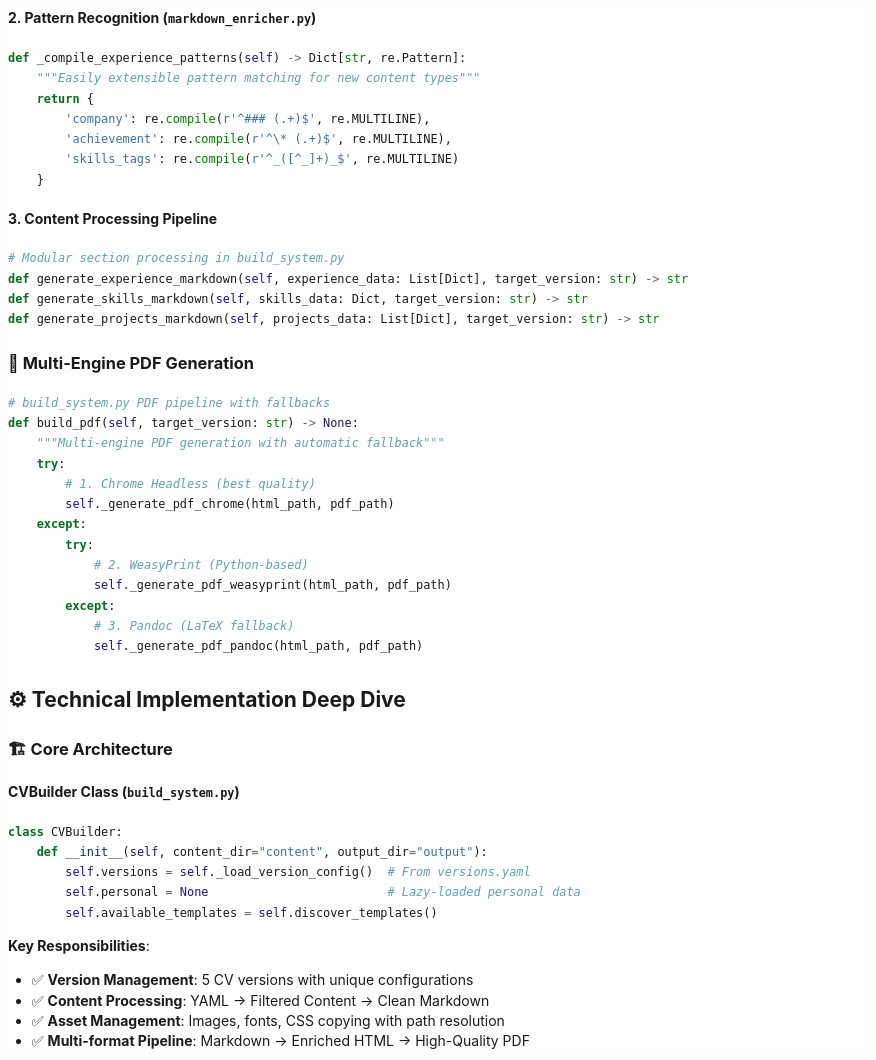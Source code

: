 #### **2. Pattern Recognition (`markdown_enricher.py`)**
```python
def _compile_experience_patterns(self) -> Dict[str, re.Pattern]:
    """Easily extensible pattern matching for new content types"""
    return {
        'company': re.compile(r'^### (.+)$', re.MULTILINE),
        'achievement': re.compile(r'^\* (.+)$', re.MULTILINE),
        'skills_tags': re.compile(r'^_([^_]+)_$', re.MULTILINE)
    }
```

#### **3. Content Processing Pipeline**
```python
# Modular section processing in build_system.py
def generate_experience_markdown(self, experience_data: List[Dict], target_version: str) -> str
def generate_skills_markdown(self, skills_data: Dict, target_version: str) -> str  
def generate_projects_markdown(self, projects_data: List[Dict], target_version: str) -> str
```

### 🔄 **Multi-Engine PDF Generation**

```python
# build_system.py PDF pipeline with fallbacks
def build_pdf(self, target_version: str) -> None:
    """Multi-engine PDF generation with automatic fallback"""
    try:
        # 1. Chrome Headless (best quality)
        self._generate_pdf_chrome(html_path, pdf_path)
    except:
        try:
            # 2. WeasyPrint (Python-based)
            self._generate_pdf_weasyprint(html_path, pdf_path)
        except:
            # 3. Pandoc (LaTeX fallback)
            self._generate_pdf_pandoc(html_path, pdf_path)
```

## ⚙️ Technical Implementation Deep Dive

### 🏗️ **Core Architecture**

#### **CVBuilder Class (`build_system.py`)**
```python
class CVBuilder:
    def __init__(self, content_dir="content", output_dir="output"):
        self.versions = self._load_version_config()  # From versions.yaml
        self.personal = None                         # Lazy-loaded personal data
        self.available_templates = self.discover_templates()
```

**Key Responsibilities**:
- ✅ **Version Management**: 5 CV versions with unique configurations
- ✅ **Content Processing**: YAML → Filtered Content → Clean Markdown
- ✅ **Asset Management**: Images, fonts, CSS copying with path resolution
- ✅ **Multi-format Pipeline**: Markdown → Enriched HTML → High-Quality PDF
